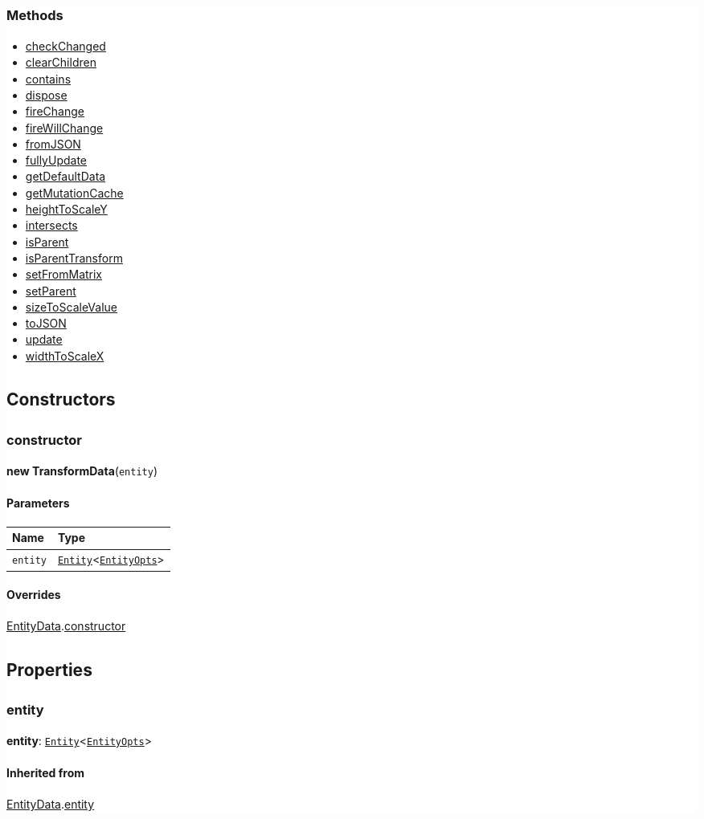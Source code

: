 ### Methods

* [checkChanged](/en/auto-docs/core/classes/TransformData-1.md#checkchanged)
* [clearChildren](/en/auto-docs/core/classes/TransformData-1.md#clearchildren)
* [contains](/en/auto-docs/core/classes/TransformData-1.md#contains)
* [dispose](/en/auto-docs/core/classes/TransformData-1.md#dispose)
* [fireChange](/en/auto-docs/core/classes/TransformData-1.md#firechange)
* [fireWillChange](/en/auto-docs/core/classes/TransformData-1.md#firewillchange)
* [fromJSON](/en/auto-docs/core/classes/TransformData-1.md#fromjson)
* [fullyUpdate](/en/auto-docs/core/classes/TransformData-1.md#fullyupdate)
* [getDefaultData](/en/auto-docs/core/classes/TransformData-1.md#getdefaultdata)
* [getMutationCache](/en/auto-docs/core/classes/TransformData-1.md#getmutationcache)
* [heightToScaleY](/en/auto-docs/core/classes/TransformData-1.md#heighttoscaley)
* [intersects](/en/auto-docs/core/classes/TransformData-1.md#intersects)
* [isParent](/en/auto-docs/core/classes/TransformData-1.md#isparent)
* [isParentTransform](/en/auto-docs/core/classes/TransformData-1.md#isparenttransform)
* [setFromMatrix](/en/auto-docs/core/classes/TransformData-1.md#setfrommatrix)
* [setParent](/en/auto-docs/core/classes/TransformData-1.md#setparent)
* [sizeToScaleValue](/en/auto-docs/core/classes/TransformData-1.md#sizetoscalevalue)
* [toJSON](/en/auto-docs/core/classes/TransformData-1.md#tojson)
* [update](/en/auto-docs/core/classes/TransformData-1.md#update)
* [widthToScaleX](/en/auto-docs/core/classes/TransformData-1.md#widthtoscalex)

## Constructors

### constructor

**new TransformData**(`entity`)

#### Parameters

| Name | Type |
| :------ | :------ |
| `entity` | [`Entity`](/en/auto-docs/core/classes/Entity-1.md)<[`EntityOpts`](/en/auto-docs/core/interfaces/EntityOpts.md)> |

#### Overrides

[EntityData](/en/auto-docs/core/classes/EntityData.md).[constructor](/en/auto-docs/core/classes/EntityData.md#constructor)

## Properties

### entity

**entity**: [`Entity`](/en/auto-docs/core/classes/Entity-1.md)<[`EntityOpts`](/en/auto-docs/core/interfaces/EntityOpts.md)>

#### Inherited from

[EntityData](/en/auto-docs/core/classes/EntityData.md).[entity](/en/auto-docs/core/classes/EntityData.md#entity)
